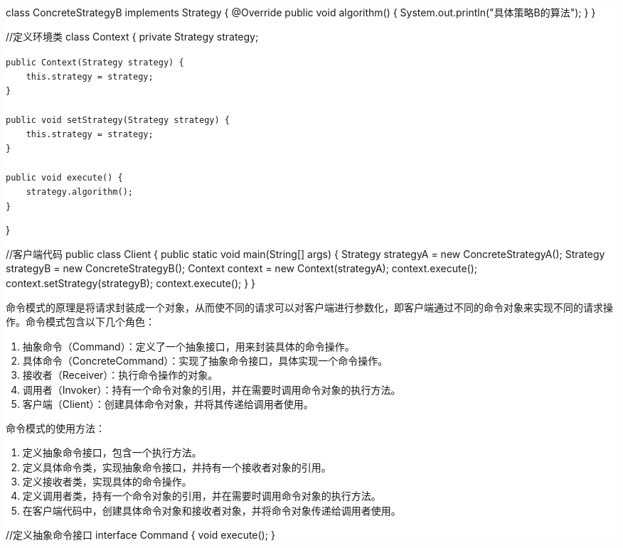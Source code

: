 class ConcreteStrategyB implements Strategy {
    @Override
    public void algorithm() {
        System.out.println("具体策略B的算法");
    }
}

//定义环境类
class Context {
    private Strategy strategy;

    public Context(Strategy strategy) {
        this.strategy = strategy;
    }

    public void setStrategy(Strategy strategy) {
        this.strategy = strategy;
    }

    public void execute() {
        strategy.algorithm();
    }
}

//客户端代码
public class Client {
    public static void main(String[] args) {
        Strategy strategyA = new ConcreteStrategyA();
        Strategy strategyB = new ConcreteStrategyB();
        Context context = new Context(strategyA);
        context.execute();
        context.setStrategy(strategyB);
        context.execute();
    }
}


命令模式的原理是将请求封装成一个对象，从而使不同的请求可以对客户端进行参数化，即客户端通过不同的命令对象来实现不同的请求操作。命令模式包含以下几个角色：
1. 抽象命令（Command）：定义了一个抽象接口，用来封装具体的命令操作。
2. 具体命令（ConcreteCommand）：实现了抽象命令接口，具体实现一个命令操作。
3. 接收者（Receiver）：执行命令操作的对象。
4. 调用者（Invoker）：持有一个命令对象的引用，并在需要时调用命令对象的执行方法。
5. 客户端（Client）：创建具体命令对象，并将其传递给调用者使用。

命令模式的使用方法：
1. 定义抽象命令接口，包含一个执行方法。
2. 定义具体命令类，实现抽象命令接口，并持有一个接收者对象的引用。
3. 定义接收者类，实现具体的命令操作。
4. 定义调用者类，持有一个命令对象的引用，并在需要时调用命令对象的执行方法。
5. 在客户端代码中，创建具体命令对象和接收者对象，并将命令对象传递给调用者使用。

//定义抽象命令接口
interface Command {
    void execute();
}
